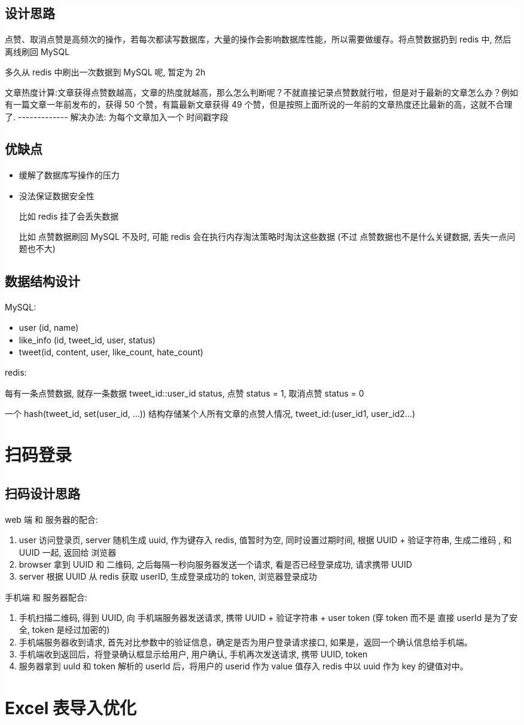 ## 设计思路

点赞、取消点赞是高频次的操作，若每次都读写数据库，大量的操作会影响数据库性能，所以需要做缓存。将点赞数据扔到 redis 中, 然后离线刷回 MySQL

多久从 redis 中刷出一次数据到 MySQL 呢, 暂定为 2h

文章热度计算:文章获得点赞数越高，文章的热度就越高，那么怎么判断呢？不就直接记录点赞数就行啦，但是对于最新的文章怎么办？例如有一篇文章一年前发布的，获得 50 个赞，有篇最新文章获得 49 个赞，但是按照上面所说的一年前的文章热度还比最新的高，这就不合理了. ------------- 解决办法: 为每个文章加入一个 时间戳字段

## 优缺点

-   缓解了数据库写操作的压力

-   没法保证数据安全性

    比如 redis 挂了会丢失数据

    比如 点赞数据刷回 MySQL 不及时, 可能 redis 会在执行内存淘汰策略时淘汰这些数据 (不过 点赞数据也不是什么关键数据, 丢失一点问题也不大)

## 数据结构设计

MySQL:

-   user (id, name)
-   like_info (id, tweet_id, user, status)
-   tweet(id, content, user, like_count, hate_count)

redis:

每有一条点赞数据, 就存一条数据 tweet_id::user_id status, 点赞 status = 1, 取消点赞 status = 0

一个 hash(tweet_id, set(user_id, ...)) 结构存储某个人所有文章的点赞人情况, tweet_id:(user_id1, user_id2...)

# 扫码登录

## 扫码设计思路

web 端 和 服务器的配合:

1. user 访问登录页, server 随机生成 uuid, 作为键存入 redis, 值暂时为空, 同时设置过期时间, 根据 UUID + 验证字符串, 生成二维码 , 和 UUID 一起, 返回给 浏览器
1. browser 拿到 UUID 和 二维码, 之后每隔一秒向服务器发送一个请求, 看是否已经登录成功, 请求携带 UUID
1. server 根据 UUID 从 redis 获取 userID, 生成登录成功的 token, 浏览器登录成功

手机端 和 服务器配合:

1. 手机扫描二维码, 得到 UUID, 向 手机端服务器发送请求, 携带 UUID + 验证字符串 + user token (穿 token 而不是 直接 userId 是为了安全, token 是经过加密的)
1. 手机端服务器收到请求, 首先对比参数中的验证信息，确定是否为用户登录请求接口, 如果是，返回一个确认信息给手机端。
1. 手机端收到返回后，将登录确认框显示给用户, 用户确认, 手机再次发送请求, 携带 UUID, token
1. 服务器拿到 uuId 和 token 解析的 userId 后，将用户的 userid 作为 value 值存入 redis 中以 uuid 作为 key 的键值对中。

# Excel 表导入优化
